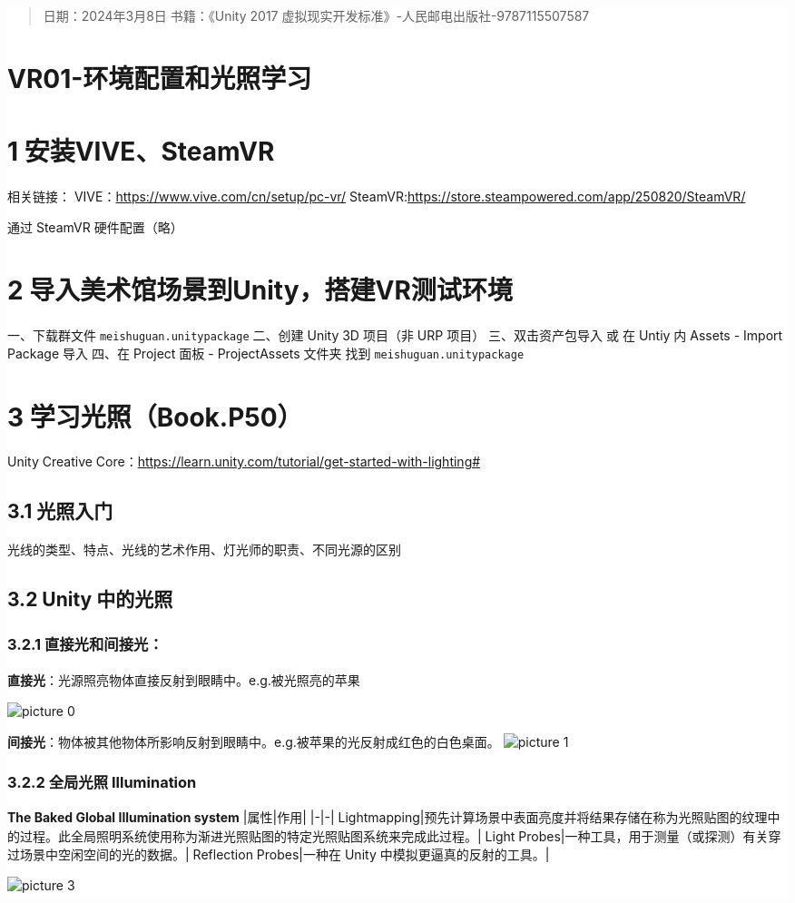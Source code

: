 > 日期：2024年3月8日
> 书籍：《Unity 2017 虚拟现实开发标准》-人民邮电出版社-9787115507587

# VR01-环境配置和光照学习
# 1 安装VIVE、SteamVR
相关链接：
VIVE：https://www.vive.com/cn/setup/pc-vr/
SteamVR:https://store.steampowered.com/app/250820/SteamVR/

通过 SteamVR 硬件配置（略）

# 2 导入美术馆场景到Unity，搭建VR测试环境
一、下载群文件 `meishuguan.unitypackage`
二、创建 Unity 3D 项目（非 URP 项目）
三、双击资产包导入 或 在 Untiy 内 Assets - Import Package 导入
四、在 Project 面板 - ProjectAssets 文件夹 找到 `meishuguan.unitypackage`

# 3 学习光照（Book.P50）
Unity Creative Core：https://learn.unity.com/tutorial/get-started-with-lighting#

## 3.1 光照入门
光线的类型、特点、光线的艺术作用、灯光师的职责、不同光源的区别

## 3.2 Unity 中的光照
### 3.2.1 直接光和间接光：
**直接光**：光源照亮物体直接反射到眼睛中。e.g.被光照亮的苹果

<img alt="picture 0" src="https://cdn.jsdelivr.net/gh/LeonYew-SWPU/FileTem@main/imgs/2024/01/20240423-213340.jpg" width="600" />  

**间接光**：物体被其他物体所影响反射到眼睛中。e.g.被苹果的光反射成红色的白色桌面。
<img alt="picture 1" src="https://cdn.jsdelivr.net/gh/LeonYew-SWPU/FileTem@main/imgs/2024/01/20240423-213444.jpg" width="600" />  

### 3.2.2 全局光照 Illumination
**The Baked Global Illumination system**
|属性|作用|
|-|-|
Lightmapping|预先计算场景中表面亮度并将结果存储在称为光照贴图的纹理中的过程。此全局照明系统使用称为渐进光照贴图的特定光照贴图系统来完成此过程。|
Light Probes|一种工具，用于测量（或探测）有关穿过场景中空闲空间的光的数据。|
Reflection Probes|一种在 Unity 中模拟更逼真的反射的工具。|

<img alt="picture 3" src="https://cdn.jsdelivr.net/gh/LeonYew-SWPU/FileTem@main/imgs/2024/01/20240423-220926.gif" width="600" title="Unity中的烘培光照"/>  

